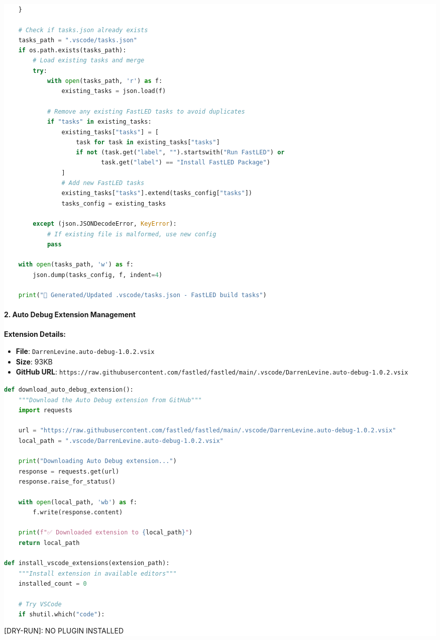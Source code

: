 ```python
    }
    
    # Check if tasks.json already exists
    tasks_path = ".vscode/tasks.json"
    if os.path.exists(tasks_path):
        # Load existing tasks and merge
        try:
            with open(tasks_path, 'r') as f:
                existing_tasks = json.load(f)
            
            # Remove any existing FastLED tasks to avoid duplicates
            if "tasks" in existing_tasks:
                existing_tasks["tasks"] = [
                    task for task in existing_tasks["tasks"]
                    if not (task.get("label", "").startswith("Run FastLED") or 
                           task.get("label") == "Install FastLED Package")
                ]
                # Add new FastLED tasks
                existing_tasks["tasks"].extend(tasks_config["tasks"])
                tasks_config = existing_tasks
            
        except (json.JSONDecodeError, KeyError):
            # If existing file is malformed, use new config
            pass
    
    with open(tasks_path, 'w') as f:
        json.dump(tasks_config, f, indent=4)
    
    print("📁 Generated/Updated .vscode/tasks.json - FastLED build tasks")
```

#### 2. Auto Debug Extension Management

**Extension Details:**
- **File**: `DarrenLevine.auto-debug-1.0.2.vsix`
- **Size**: 93KB
- **GitHub URL**: `https://raw.githubusercontent.com/fastled/fastled/main/.vscode/DarrenLevine.auto-debug-1.0.2.vsix`

```python
def download_auto_debug_extension():
    """Download the Auto Debug extension from GitHub"""
    import requests
    
    url = "https://raw.githubusercontent.com/fastled/fastled/main/.vscode/DarrenLevine.auto-debug-1.0.2.vsix"
    local_path = ".vscode/DarrenLevine.auto-debug-1.0.2.vsix"
    
    print("Downloading Auto Debug extension...")
    response = requests.get(url)
    response.raise_for_status()
    
    with open(local_path, 'wb') as f:
        f.write(response.content)
    
    print(f"✅ Downloaded extension to {local_path}")
    return local_path

def install_vscode_extensions(extension_path):
    """Install extension in available editors"""
    installed_count = 0
    
    # Try VSCode
    if shutil.which("code"):
```

[DRY-RUN]: NO PLUGIN INSTALLED